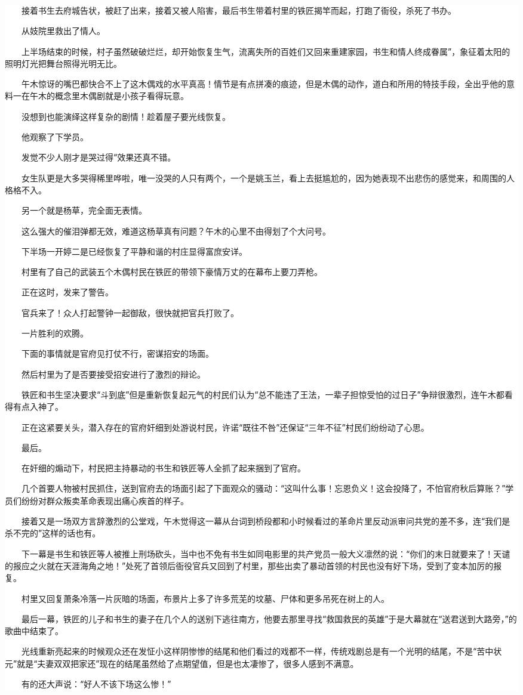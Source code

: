 　　接着书生去府城告状，被赶了出来，接着又被人陷害，最后书生带着村里的铁匠揭竿而起，打跑了衙役，杀死了书办。

　　从妓院里救出了情人。

　　上半场结束的时候，村子虽然破破烂烂，却开始恢复生气，流离失所的百姓们又回来重建家园，书生和情人终成眷属”，象征着太阳的照明灯光把舞台照得光明无比。

　　午木惊讶的嘴巴都快合不上了这木偶戏的水平真高！情节是有点拼凑的痕迹，但是木偶的动作，道白和所用的特技手段，全出乎他的意料一在午木的概念里木偶剧就是小孩子看得玩意。

　　没想到也能演绎这样复杂的剧情！趁着屋子要光线恢复。

　　他观察了下学员。

　　发觉不少人刚才是哭过得“效果还真不错。

　　女生队更是大多哭得稀里哗啦，唯一没哭的人只有两个，一个是姚玉兰，看上去挺尴尬的，因为她表现不出悲伤的感觉来，和周围的人格格不入。

　　另一个就是杨草，完全面无表情。

　　这么强大的催泪弹都无效，难道这杨草真有问题？午木的心里不由得划了个大问号。

　　下半场一开婷二是已经恢复了平静和谐的村庄显得富庶安详。

　　村里有了自己的武装五个木偶村民在铁匠的带领下豪情万丈的在幕布上要刀弄枪。

　　正在这时，发来了警告。

　　官兵来了！众人打起警钟一起御敌，很快就把官兵打败了。

　　一片胜利的欢腾。

　　下面的事情就是官府见打仗不行，密谋招安的场面。

　　然后村里为了是否要接受招安进行了激烈的辩论。

　　铁匠和书生坚决要求“斗到底”但是重新恢复起元气的村民们认为“总不能违了王法，一辈子担惊受怕的过日子”争辩很激烈，连午木都看得有点入神了。

　　正在这紧要关头，潜入存在的官府奸细到处游说村民，许诺“既往不咎”还保证“三年不征”村民们纷纷动了心思。

　　最后。

　　在奸细的煽动下，村民把主持暴动的书生和铁匠等人全抓了起来捆到了官府。

　　几个首要人物被村民抓住，送到官府去的场面引起了下面观众的骚动：“这叫什么事！忘恩负义！这会投降了，不怕官府秋后算账？”学员们纷纷对群众叛卖革命表现出痛心疾首的样子。

　　接着又是一场双方言辞激烈的公堂戏，午木觉得这一幕从台词到桥段都和小时候看过的革命片里反动派审问共党的差不多，连“我们是杀不完的”这样的话也有。

　　下一幕是书生和铁匠等人被推上刑场砍头，当中也不免有书生如同电影里的共产党员一般大义凛然的说：“你们的末日就要来了！天谴的报应之火就在天涯海角之地！”处死了首领后衙役官兵又回到了村里，那些出卖了暴动首领的村民也没有好下场，受到了变本加厉的报复。

　　村里又回复萧条冷落一片灰暗的场面，布景片上多了许多荒芜的坟墓、尸体和更多吊死在树上的人。

　　最后一幕，铁匠的儿子和书生的妻子在几个人的送别下逃往南方，他要去那里寻找“救国救民的英雄”于是大幕就在“送君送到大路旁，”的歌曲中结束了。

　　光线重新亮起来的时候观众还在发怔小这样阴惨惨的结尾和他们看过的戏都不一样，传统戏剧总是有一个光明的结尾，不是“苦中状元”就是“夫妻双双把家还”现在的结尾虽然给了点期望值，但是也太凄惨了，很多人感到不满意。

　　有的还大声说：“好人不该下场这么惨！”